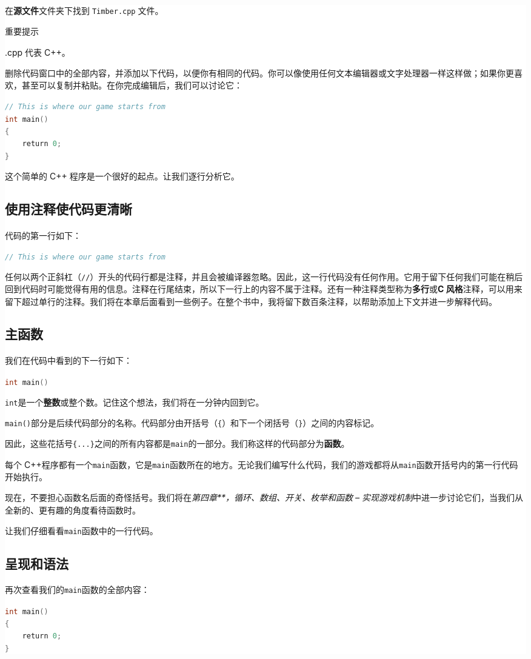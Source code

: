 在**源文件**文件夹下找到 `Timber.cpp` 文件。

重要提示

.cpp 代表 C++。

删除代码窗口中的全部内容，并添加以下代码，以便你有相同的代码。你可以像使用任何文本编辑器或文字处理器一样这样做；如果你更喜欢，甚至可以复制并粘贴。在你完成编辑后，我们可以讨论它：

```cpp
// This is where our game starts from
int main()
{
    return 0;
}
```

这个简单的 C++ 程序是一个很好的起点。让我们逐行分析它。

## 使用注释使代码更清晰

代码的第一行如下：

```cpp
// This is where our game starts from
```

任何以两个正斜杠（`//`）开头的代码行都是注释，并且会被编译器忽略。因此，这一行代码没有任何作用。它用于留下任何我们可能在稍后回到代码时可能觉得有用的信息。注释在行尾结束，所以下一行上的内容不属于注释。还有一种注释类型称为**多行**或**C 风格**注释，可以用来留下超过单行的注释。我们将在本章后面看到一些例子。在整个书中，我将留下数百条注释，以帮助添加上下文并进一步解释代码。

## 主函数

我们在代码中看到的下一行如下：

```cpp
int main()
```

`int`是一个**整数**或整个数。记住这个想法，我们将在一分钟内回到它。

`main()`部分是后续代码部分的名称。代码部分由开括号（`{`）和下一个闭括号（`}`）之间的内容标记。

因此，这些花括号`{...}`之间的所有内容都是`main`的一部分。我们称这样的代码部分为**函数**。

每个 C++程序都有一个`main`函数，它是`main`函数所在的地方。无论我们编写什么代码，我们的游戏都将从`main`函数开括号内的第一行代码开始执行。

现在，不要担心函数名后面的奇怪括号。我们将在*第四章**，循环、数组、开关、枚举和函数 – 实现游戏机制*中进一步讨论它们，当我们从全新的、更有趣的角度看待函数时。

让我们仔细看看`main`函数中的一行代码。

## 呈现和语法

再次查看我们的`main`函数的全部内容：

```cpp
int main()
{
    return 0;
}
```
